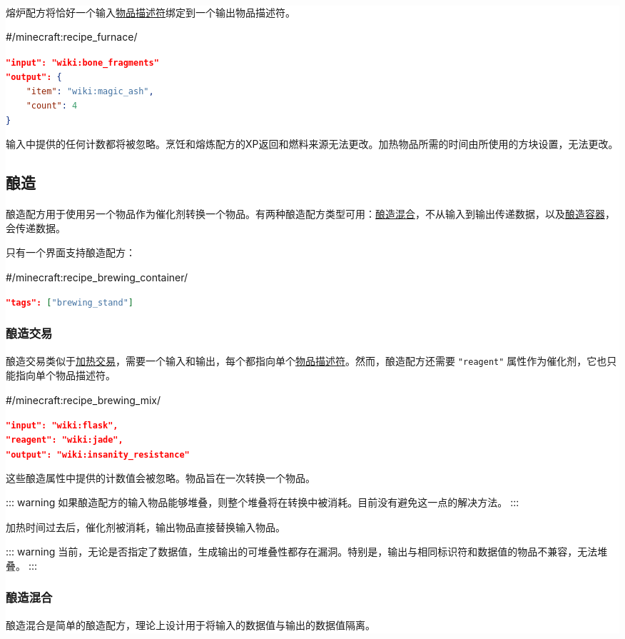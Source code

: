 熔炉配方将恰好一个输入[物品描述符](#item-descriptors)绑定到一个输出物品描述符。

<CodeHeader>#/minecraft:recipe_furnace/</CodeHeader>
```json
"input": "wiki:bone_fragments"
"output": {
	"item": "wiki:magic_ash",
	"count": 4
}
```

输入中提供的任何计数都将被忽略。烹饪和熔炼配方的XP返回和燃料来源无法更改。加热物品所需的时间由所使用的方块设置，无法更改。

## 酿造

酿造配方用于使用另一个物品作为催化剂转换一个物品。有两种酿造配方类型可用：[酿造混合](#brewing-mixes)，不从输入到输出传递数据，以及[酿造容器](#brewing-containers)，会传递数据。

只有一个界面支持酿造配方：

<CodeHeader>#/minecraft:recipe_brewing_container/</CodeHeader>
```json
"tags": ["brewing_stand"]
```

### 酿造交易

酿造交易类似于[加热交易](#heating-transactions)，需要一个输入和输出，每个都指向单个[物品描述符](#item-descriptors)。然而，酿造配方还需要 `"reagent"` 属性作为催化剂，它也只能指向单个物品描述符。

<CodeHeader>#/minecraft:recipe_brewing_mix/</CodeHeader>
```json
"input": "wiki:flask",
"reagent": "wiki:jade",
"output": "wiki:insanity_resistance"
```

这些酿造属性中提供的计数值会被忽略。物品旨在一次转换一个物品。

::: warning
如果酿造配方的输入物品能够堆叠，则整个堆叠将在转换中被消耗。目前没有避免这一点的解决方法。
:::

加热时间过去后，催化剂被消耗，输出物品直接替换输入物品。

::: warning
当前，无论是否指定了数据值，生成输出的可堆叠性都存在漏洞。特别是，输出与相同标识符和数据值的物品不兼容，无法堆叠。
:::

### 酿造混合

酿造混合是简单的酿造配方，理论上设计用于将输入的数据值与输出的数据值隔离。
